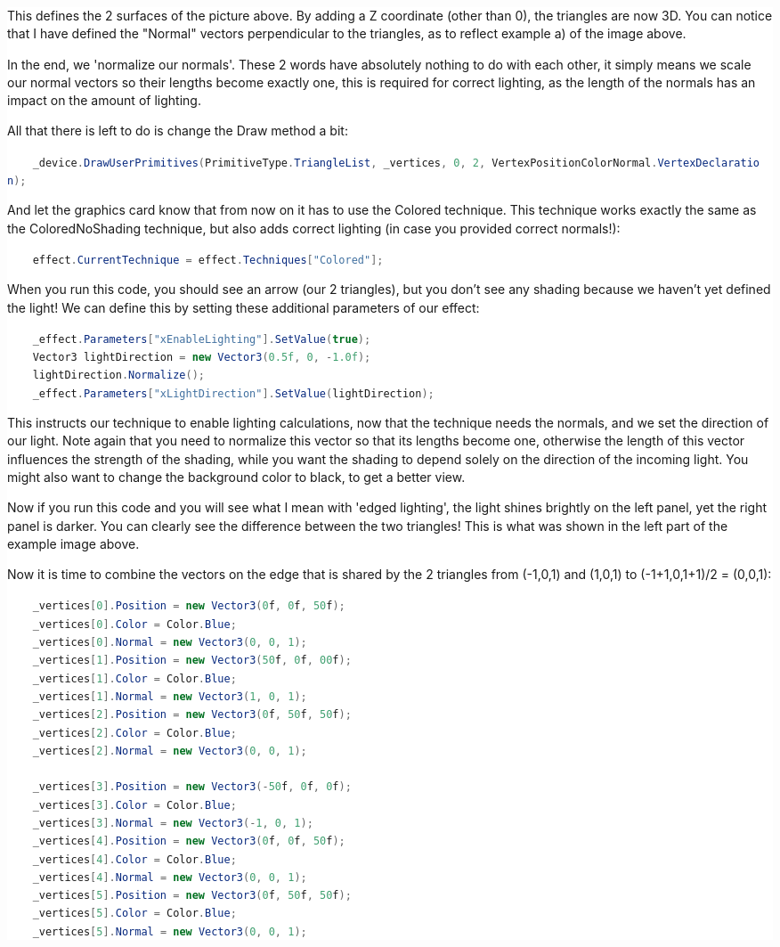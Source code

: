 
This defines the 2 surfaces of the picture above. By adding a Z coordinate (other than 0), the triangles are now 3D. You can notice that I have defined the "Normal" vectors perpendicular to the triangles, as to reflect example a) of the image above.

In the end, we 'normalize our normals'. These 2 words have absolutely nothing to do with each other, it simply means we scale our normal vectors so their lengths become exactly one, this is required for correct lighting, as the length of the normals has an impact on the amount of lighting.

All that there is left to do is change the Draw method a bit:

```csharp
    _device.DrawUserPrimitives(PrimitiveType.TriangleList, _vertices, 0, 2, VertexPositionColorNormal.VertexDeclaration);
```

And let the graphics card know that from now on it has to use the Colored technique. This technique works exactly the same as the ColoredNoShading technique, but also adds correct lighting (in case you provided correct normals!):

```csharp
    effect.CurrentTechnique = effect.Techniques["Colored"];
```

When you run this code, you should see an arrow (our 2 triangles), but you don’t see any shading because we haven’t yet defined the light! We can define this by setting these additional parameters of our effect:

```csharp
    _effect.Parameters["xEnableLighting"].SetValue(true);
    Vector3 lightDirection = new Vector3(0.5f, 0, -1.0f);
    lightDirection.Normalize();
    _effect.Parameters["xLightDirection"].SetValue(lightDirection);
```

This instructs our technique to enable lighting calculations, now that the technique needs the normals, and we set the direction of our light. Note again that you need to normalize this vector so that its lengths become one, otherwise the length of this vector influences the strength of the shading, while you want the shading to depend solely on the direction of the incoming light. You might also want to change the background color to black, to get a better view.

Now if you run this code and you will see what I mean with 'edged lighting', the light shines brightly on the left panel, yet the right panel is darker. You can clearly see the difference between the two triangles! This is what was shown in the left part of the example image above.

Now it is time to combine the vectors on the edge that is shared by the 2 triangles from (-1,0,1) and (1,0,1) to (-1+1,0,1+1)/2 = (0,0,1):

```csharp
    _vertices[0].Position = new Vector3(0f, 0f, 50f);
    _vertices[0].Color = Color.Blue;
    _vertices[0].Normal = new Vector3(0, 0, 1);
    _vertices[1].Position = new Vector3(50f, 0f, 00f);
    _vertices[1].Color = Color.Blue;
    _vertices[1].Normal = new Vector3(1, 0, 1);
    _vertices[2].Position = new Vector3(0f, 50f, 50f);
    _vertices[2].Color = Color.Blue;
    _vertices[2].Normal = new Vector3(0, 0, 1);

    _vertices[3].Position = new Vector3(-50f, 0f, 0f);
    _vertices[3].Color = Color.Blue;
    _vertices[3].Normal = new Vector3(-1, 0, 1);
    _vertices[4].Position = new Vector3(0f, 0f, 50f);
    _vertices[4].Color = Color.Blue;
    _vertices[4].Normal = new Vector3(0, 0, 1);
    _vertices[5].Position = new Vector3(0f, 50f, 50f);
    _vertices[5].Color = Color.Blue;
    _vertices[5].Normal = new Vector3(0, 0, 1);
```
